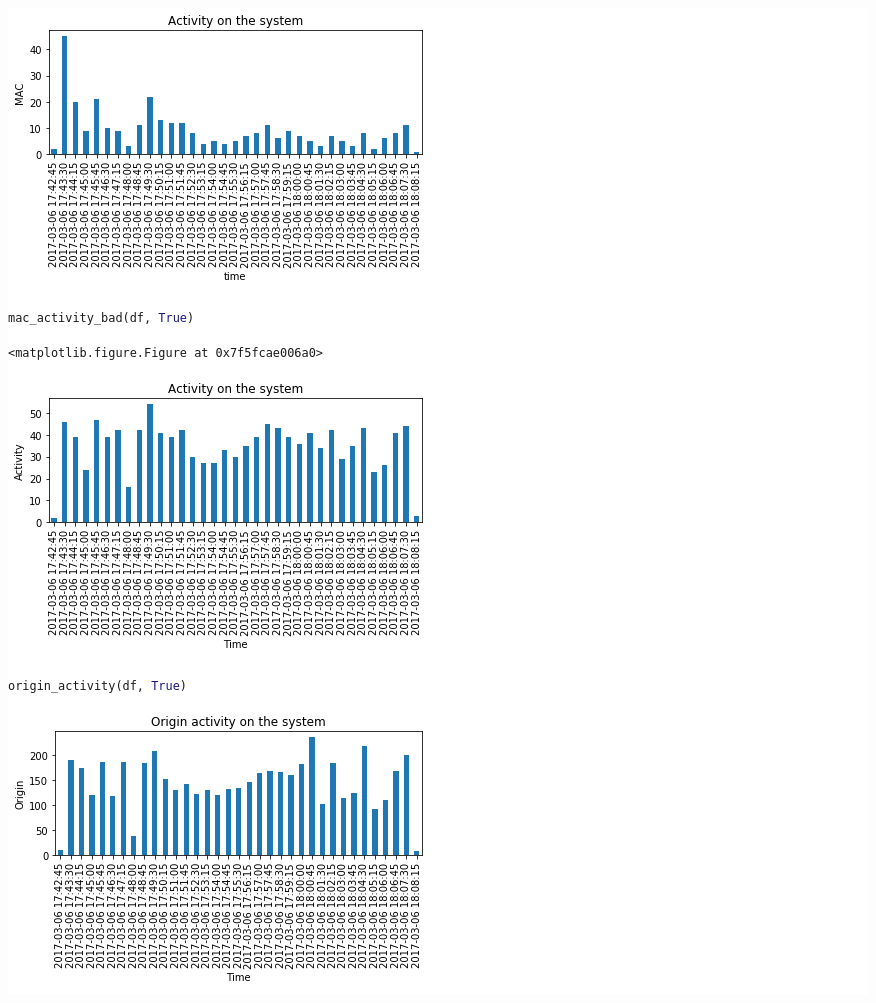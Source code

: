 
![png](img/output_20_0.png)



```python
mac_activity_bad(df, True)
```


    <matplotlib.figure.Figure at 0x7f5fcae006a0>



![png](img/output_21_1.png)



```python
origin_activity(df, True)
```


![png](img/output_22_0.png)

